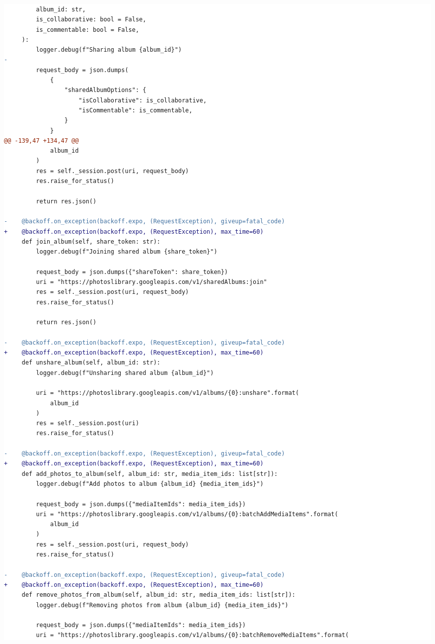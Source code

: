 ```diff
         album_id: str,
         is_collaborative: bool = False,
         is_commentable: bool = False,
     ):
         logger.debug(f"Sharing album {album_id}")
-
         request_body = json.dumps(
             {
                 "sharedAlbumOptions": {
                     "isCollaborative": is_collaborative,
                     "isCommentable": is_commentable,
                 }
             }
@@ -139,47 +134,47 @@
             album_id
         )
         res = self._session.post(uri, request_body)
         res.raise_for_status()
 
         return res.json()
 
-    @backoff.on_exception(backoff.expo, (RequestException), giveup=fatal_code)
+    @backoff.on_exception(backoff.expo, (RequestException), max_time=60)
     def join_album(self, share_token: str):
         logger.debug(f"Joining shared album {share_token}")
 
         request_body = json.dumps({"shareToken": share_token})
         uri = "https://photoslibrary.googleapis.com/v1/sharedAlbums:join"
         res = self._session.post(uri, request_body)
         res.raise_for_status()
 
         return res.json()
 
-    @backoff.on_exception(backoff.expo, (RequestException), giveup=fatal_code)
+    @backoff.on_exception(backoff.expo, (RequestException), max_time=60)
     def unshare_album(self, album_id: str):
         logger.debug(f"Unsharing shared album {album_id}")
 
         uri = "https://photoslibrary.googleapis.com/v1/albums/{0}:unshare".format(
             album_id
         )
         res = self._session.post(uri)
         res.raise_for_status()
 
-    @backoff.on_exception(backoff.expo, (RequestException), giveup=fatal_code)
+    @backoff.on_exception(backoff.expo, (RequestException), max_time=60)
     def add_photos_to_album(self, album_id: str, media_item_ids: list[str]):
         logger.debug(f"Add photos to album {album_id} {media_item_ids}")
 
         request_body = json.dumps({"mediaItemIds": media_item_ids})
         uri = "https://photoslibrary.googleapis.com/v1/albums/{0}:batchAddMediaItems".format(
             album_id
         )
         res = self._session.post(uri, request_body)
         res.raise_for_status()
 
-    @backoff.on_exception(backoff.expo, (RequestException), giveup=fatal_code)
+    @backoff.on_exception(backoff.expo, (RequestException), max_time=60)
     def remove_photos_from_album(self, album_id: str, media_item_ids: list[str]):
         logger.debug(f"Removing photos from album {album_id} {media_item_ids}")
 
         request_body = json.dumps({"mediaItemIds": media_item_ids})
         uri = "https://photoslibrary.googleapis.com/v1/albums/{0}:batchRemoveMediaItems".format(
```